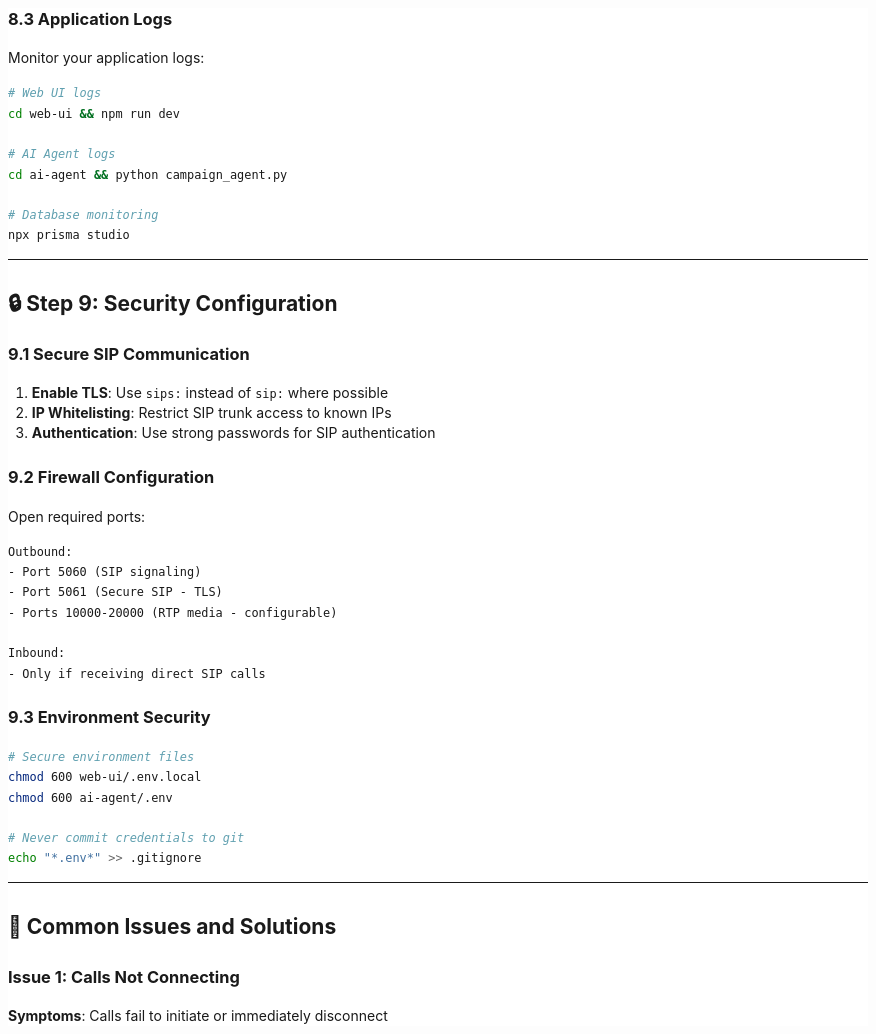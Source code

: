 ### **8.3 Application Logs**
Monitor your application logs:
```bash
# Web UI logs
cd web-ui && npm run dev

# AI Agent logs
cd ai-agent && python campaign_agent.py

# Database monitoring
npx prisma studio
```

---

## 🔒 **Step 9: Security Configuration**

### **9.1 Secure SIP Communication**
1. **Enable TLS**: Use `sips:` instead of `sip:` where possible
2. **IP Whitelisting**: Restrict SIP trunk access to known IPs
3. **Authentication**: Use strong passwords for SIP authentication

### **9.2 Firewall Configuration**
Open required ports:
```
Outbound:
- Port 5060 (SIP signaling)
- Port 5061 (Secure SIP - TLS)
- Ports 10000-20000 (RTP media - configurable)

Inbound:
- Only if receiving direct SIP calls
```

### **9.3 Environment Security**
```bash
# Secure environment files
chmod 600 web-ui/.env.local
chmod 600 ai-agent/.env

# Never commit credentials to git
echo "*.env*" >> .gitignore
```

---

## 🚨 **Common Issues and Solutions**

### **Issue 1: Calls Not Connecting**
**Symptoms**: Calls fail to initiate or immediately disconnect
